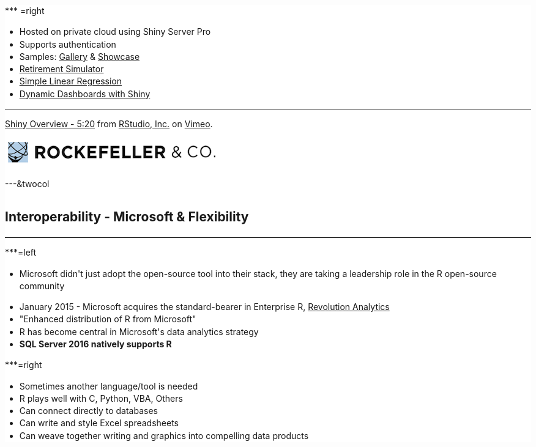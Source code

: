 *** =right

* Hosted on private cloud using Shiny Server Pro
* Supports authentication
* Samples: [Gallery](http://shiny.rstudio.com/gallery/) & [Showcase](https://www.rstudio.com/products/shiny/shiny-user-showcase/)
* [Retirement Simulator](http://shiny.rstudio.com/gallery/retirement-simulation.html)
* [Simple Linear Regression](https://gallery.shinyapps.io/slr_diag/)
* [Dynamic Dashboards with Shiny](https://vimeo.com/125265016)

---

<iframe src="https://player.vimeo.com/video/97466638?color=428bca&title=0&byline=0&portrait=0" width="640" height="360" frameborder="0" webkitallowfullscreen mozallowfullscreen allowfullscreen></iframe>
<p><a href="https://vimeo.com/97466638">Shiny Overview - 5:20</a> from <a href="https://vimeo.com/rstudioinc">RStudio, Inc.</a> on <a href="https://vimeo.com">Vimeo</a>.</p>

<div class="topright">
<img src="assets/img/logo.png"></img>
</div>

---&twocol

## Interoperability - Microsoft & Flexibility
<hr />

***=left

- Microsoft didn't just adopt the open-source tool into their stack, they are taking a leadership role in the R open-source community 
* January 2015 - Microsoft acquires the standard-bearer in Enterprise R, [Revolution Analytics](www.revolutionanalytics.com)
* "Enhanced distribution of R from Microsoft"
* R has become central in Microsoft's data analytics strategy
* **SQL Server 2016 natively supports R**



***=right

* Sometimes another language/tool is needed
* R plays well with C, Python, VBA, Others
* Can connect directly to databases
* Can write and style Excel spreadsheets
* Can weave together writing and graphics into compelling data products
